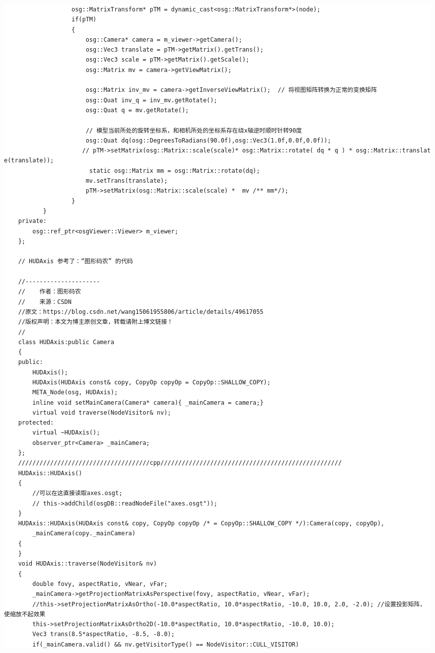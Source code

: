 		               osg::MatrixTransform* pTM = dynamic_cast<osg::MatrixTransform*>(node);
		               if(pTM)
		               {
		                   osg::Camera* camera = m_viewer->getCamera();
		                   osg::Vec3 translate = pTM->getMatrix().getTrans();
		                   osg::Vec3 scale = pTM->getMatrix().getScale();
		                   osg::Matrix mv = camera->getViewMatrix();
		            
		                   osg::Matrix inv_mv = camera->getInverseViewMatrix();  // 将视图矩阵转换为正常的变换矩阵
		                   osg::Quat inv_q = inv_mv.getRotate();  
		                   osg::Quat q = mv.getRotate();
		               
		                   // 模型当前所处的旋转坐标系，和相机所处的坐标系存在绕x轴逆时顺时针转90度
		                   osg::Quat dq(osg::DegreesToRadians(90.0f),osg::Vec3(1.0f,0.0f,0.0f));
		                  // pTM->setMatrix(osg::Matrix::scale(scale)* osg::Matrix::rotate( dq * q ) * osg::Matrix::translate(translate));
		                    static osg::Matrix mm = osg::Matrix::rotate(dq);
		                   mv.setTrans(translate);
		                   pTM->setMatrix(osg::Matrix::scale(scale) *  mv /** mm*/);
		               }
		       }
		private:
		    osg::ref_ptr<osgViewer::Viewer> m_viewer;
		};
		
		// HUDAxis 参考了：“图形码农” 的代码
		
		//--------------------- 
		//    作者：图形码农 
		//    来源：CSDN 
		//原文：https://blog.csdn.net/wang15061955806/article/details/49617055 
		//版权声明：本文为博主原创文章，转载请附上博文链接！
		//
		class HUDAxis:public Camera
		{
		public:
		    HUDAxis();
		    HUDAxis(HUDAxis const& copy, CopyOp copyOp = CopyOp::SHALLOW_COPY);
		    META_Node(osg, HUDAxis);
		    inline void setMainCamera(Camera* camera){ _mainCamera = camera;}
		    virtual void traverse(NodeVisitor& nv);
		protected:
		    virtual ~HUDAxis();
		    observer_ptr<Camera> _mainCamera;
		};
		/////////////////////////////////////cpp///////////////////////////////////////////////////
		HUDAxis::HUDAxis()
		{
		    //可以在这直接读取axes.osgt;
		    // this->addChild(osgDB::readNodeFile("axes.osgt"));
		}
		HUDAxis::HUDAxis(HUDAxis const& copy, CopyOp copyOp /* = CopyOp::SHALLOW_COPY */):Camera(copy, copyOp),
		    _mainCamera(copy._mainCamera)
		{
		}
		void HUDAxis::traverse(NodeVisitor& nv)
		{
		    double fovy, aspectRatio, vNear, vFar;
		    _mainCamera->getProjectionMatrixAsPerspective(fovy, aspectRatio, vNear, vFar);
		    //this->setProjectionMatrixAsOrtho(-10.0*aspectRatio, 10.0*aspectRatio, -10.0, 10.0, 2.0, -2.0); //设置投影矩阵，使缩放不起效果
		    this->setProjectionMatrixAsOrtho2D(-10.0*aspectRatio, 10.0*aspectRatio, -10.0, 10.0);
		    Vec3 trans(8.5*aspectRatio, -8.5, -8.0);
		    if(_mainCamera.valid() && nv.getVisitorType() == NodeVisitor::CULL_VISITOR)